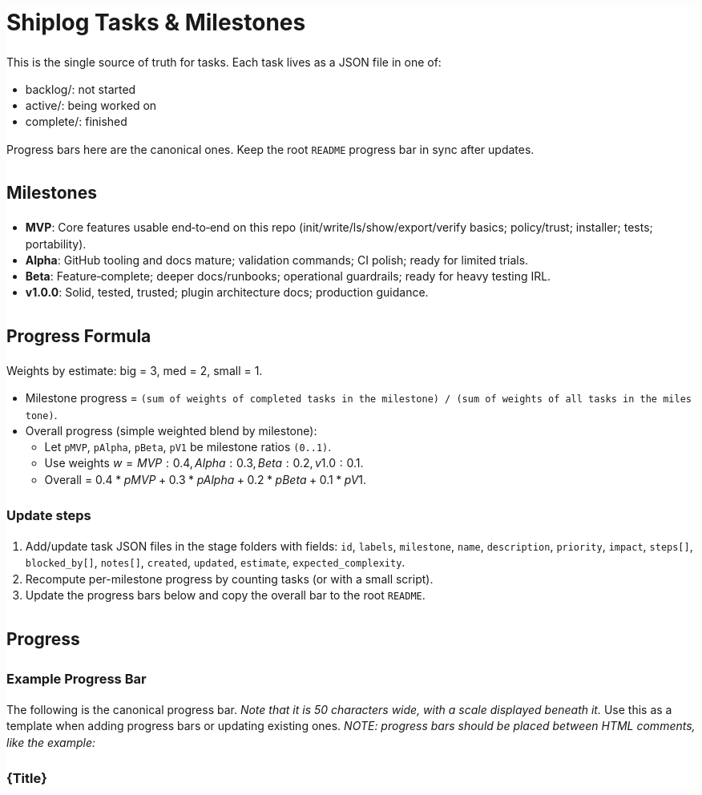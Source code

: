 # Shiplog Tasks & Milestones

This is the single source of truth for tasks. Each task lives as a JSON file in one of:

- backlog/: not started
- active/: being worked on
- complete/: finished

Progress bars here are the canonical ones. Keep the root `README` progress bar in sync after updates.

## Milestones

- **MVP**: Core features usable end‑to‑end on this repo (init/write/ls/show/export/verify basics; policy/trust; installer; tests; portability).
- **Alpha**: GitHub tooling and docs mature; validation commands; CI polish; ready for limited trials.
- **Beta**: Feature‑complete; deeper docs/runbooks; operational guardrails; ready for heavy testing IRL.
- **v1.0.0**: Solid, tested, trusted; plugin architecture docs; production guidance.

## Progress Formula

Weights by estimate: big = 3, med = 2, small = 1.

- Milestone progress = `(sum of weights of completed tasks in the milestone) / (sum of weights of all tasks in the milestone)`.
- Overall progress (simple weighted blend by milestone):
  - Let `pMVP`, `pAlpha`, `pBeta`, `pV1` be milestone ratios `(0..1)`.
  - Use weights $w = {MVP: 0.4, Alpha: 0.3, Beta: 0.2, v1.0: 0.1}$.
  - Overall = $0.4*pMVP + 0.3*pAlpha + 0.2*pBeta + 0.1*pV1$.

### Update steps

1) Add/update task JSON files in the stage folders with fields: `id`, `labels`, `milestone`, `name`, `description`, `priority`, `impact`, `steps[]`, `blocked_by[]`, `notes[]`, `created`, `updated`, `estimate`, `expected_complexity`.
2) Recompute per-milestone progress by counting tasks (or with a small script).
3) Update the progress bars below and copy the overall bar to the root `README`.

## Progress

### Example Progress Bar

The following is the canonical progress bar. *Note that it is 50 characters wide, with a scale displayed beneath it.*  Use this as a template when adding progress bars or updating existing ones. *NOTE: progress bars should be placed between HTML comments, like the example:*


### {Title}
